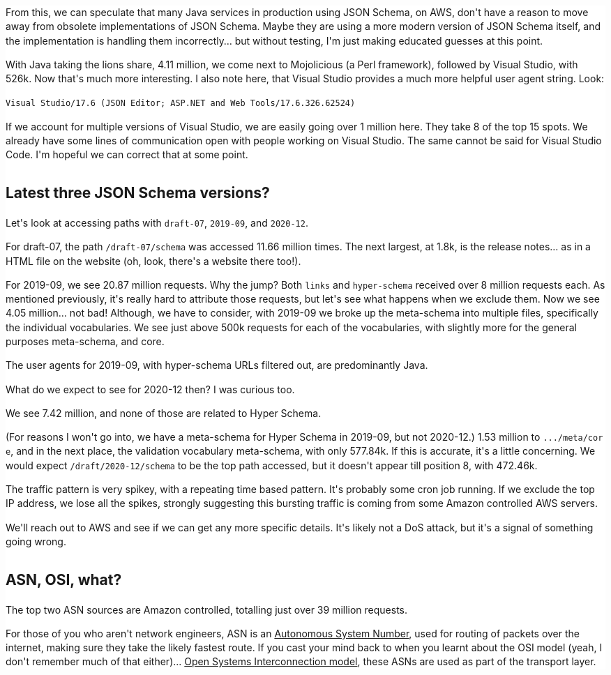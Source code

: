 From this, we can speculate that many Java services in production using JSON Schema, on AWS, don't have a reason to move away from obsolete implementations of JSON Schema. Maybe they are using a more modern version of JSON Schema itself, and the implementation is handling them incorrectly… but without testing, I'm just making educated guesses at this point.

With Java taking the lions share, 4.11 million, we come next to Mojolicious (a Perl framework), followed by Visual Studio, with 526k. Now that's much more interesting. I also note here, that Visual Studio provides a much more helpful user agent string. Look:

`Visual Studio/17.6 (JSON Editor; ASP.NET and Web Tools/17.6.326.62524)`

If we account for multiple versions of Visual Studio, we are easily going over 1 million here. They take 8 of the top 15 spots. We already have some lines of communication open with people working on Visual Studio. The same cannot be said for Visual Studio Code. I'm hopeful we can correct that at some point.

## Latest three JSON Schema versions?

Let's look at accessing paths with `draft-07`, `2019-09`, and `2020-12`.

For draft-07, the path `/draft-07/schema` was accessed 11.66 million times. The next largest, at 1.8k, is the release notes… as in a HTML file on the website (oh, look, there's a website there too!).

For 2019-09, we see 20.87 million requests. Why the jump? Both `links` and `hyper-schema` received over 8 million requests each. As mentioned previously, it's really hard to attribute those requests, but let's see what happens when we exclude them. Now we see 4.05 million… not bad! Although, we have to consider, with 2019-09 we broke up the meta-schema into multiple files, specifically the individual vocabularies. We see just above 500k requests for each of the vocabularies, with slightly more for the general purposes meta-schema, and core.

The user agents for 2019-09, with hyper-schema URLs filtered out, are predominantly Java.

What do we expect to see for 2020-12 then? I was curious too.

We see 7.42 million, and none of those are related to Hyper Schema.

(For reasons I won't go into, we have a meta-schema for Hyper Schema in 2019-09, but not 2020-12.) 1.53 million to `.../meta/core`, and in the next place, the validation vocabulary meta-schema, with only 577.84k. If this is accurate, it's a little concerning. We would expect `/draft/2020-12/schema` to be the top path accessed, but it doesn't appear till position 8, with 472.46k.

The traffic pattern is very spikey, with a repeating time based pattern. It's probably some cron job running. If we exclude the top IP address, we lose all the spikes, strongly suggesting this bursting traffic is coming from some Amazon controlled AWS servers.

We'll reach out to AWS and see if we can get any more specific details. It's likely not a DoS attack, but it's a signal of something going wrong.

## ASN, OSI, what?

The top two ASN sources are Amazon controlled, totalling just over 39 million requests.

For those of you who aren't network engineers, ASN is an [Autonomous System Number](https://www.cloudflare.com/en-gb/learning/network-layer/what-is-an-autonomous-system/), used for routing of packets over the internet, making sure they take the likely fastest route. If you cast your mind back to when you learnt about the OSI model (yeah, I don't remember much of that either)... [Open Systems Interconnection model](https://www.cloudflare.com/en-gb/learning/ddos/glossary/open-systems-interconnection-model-osi/), these ASNs are used as part of the transport layer.
